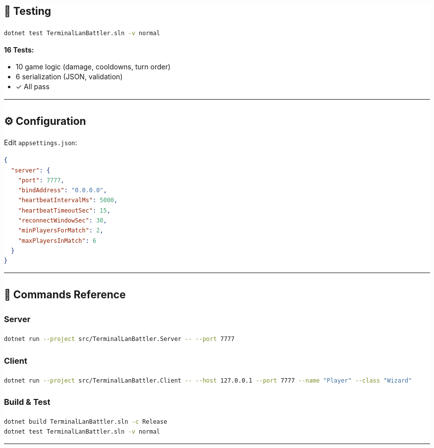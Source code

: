 ## 🧪 Testing

```bash
dotnet test TerminalLanBattler.sln -v normal
```

**16 Tests:**
- 10 game logic (damage, cooldowns, turn order)
- 6 serialization (JSON, validation)
- ✓ All pass

---

## ⚙️ Configuration

Edit `appsettings.json`:

```json
{
  "server": {
    "port": 7777,
    "bindAddress": "0.0.0.0",
    "heartbeatIntervalMs": 5000,
    "heartbeatTimeoutSec": 15,
    "reconnectWindowSec": 30,
    "minPlayersForMatch": 2,
    "maxPlayersInMatch": 6
  }
}
```

---

## 🚀 Commands Reference

### Server
```bash
dotnet run --project src/TerminalLanBattler.Server -- --port 7777
```

### Client
```bash
dotnet run --project src/TerminalLanBattler.Client -- --host 127.0.0.1 --port 7777 --name "Player" --class "Wizard"
```

### Build & Test
```bash
dotnet build TerminalLanBattler.sln -c Release
dotnet test TerminalLanBattler.sln -v normal
```

---
